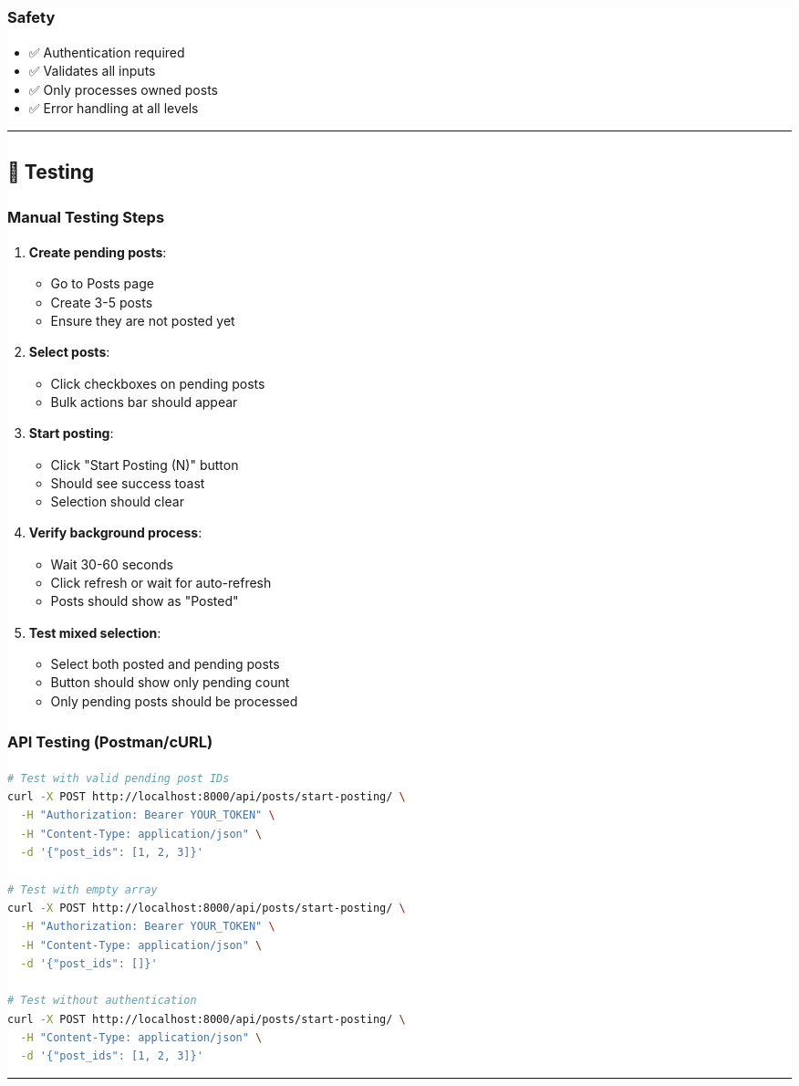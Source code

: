 ### Safety
- ✅ Authentication required
- ✅ Validates all inputs
- ✅ Only processes owned posts
- ✅ Error handling at all levels

---

## 🧪 Testing

### Manual Testing Steps

1. **Create pending posts**:
   - Go to Posts page
   - Create 3-5 posts
   - Ensure they are not posted yet

2. **Select posts**:
   - Click checkboxes on pending posts
   - Bulk actions bar should appear

3. **Start posting**:
   - Click "Start Posting (N)" button
   - Should see success toast
   - Selection should clear

4. **Verify background process**:
   - Wait 30-60 seconds
   - Click refresh or wait for auto-refresh
   - Posts should show as "Posted"

5. **Test mixed selection**:
   - Select both posted and pending posts
   - Button should show only pending count
   - Only pending posts should be processed

### API Testing (Postman/cURL)

```bash
# Test with valid pending post IDs
curl -X POST http://localhost:8000/api/posts/start-posting/ \
  -H "Authorization: Bearer YOUR_TOKEN" \
  -H "Content-Type: application/json" \
  -d '{"post_ids": [1, 2, 3]}'

# Test with empty array
curl -X POST http://localhost:8000/api/posts/start-posting/ \
  -H "Authorization: Bearer YOUR_TOKEN" \
  -H "Content-Type: application/json" \
  -d '{"post_ids": []}'

# Test without authentication
curl -X POST http://localhost:8000/api/posts/start-posting/ \
  -H "Content-Type: application/json" \
  -d '{"post_ids": [1, 2, 3]}'
```

---